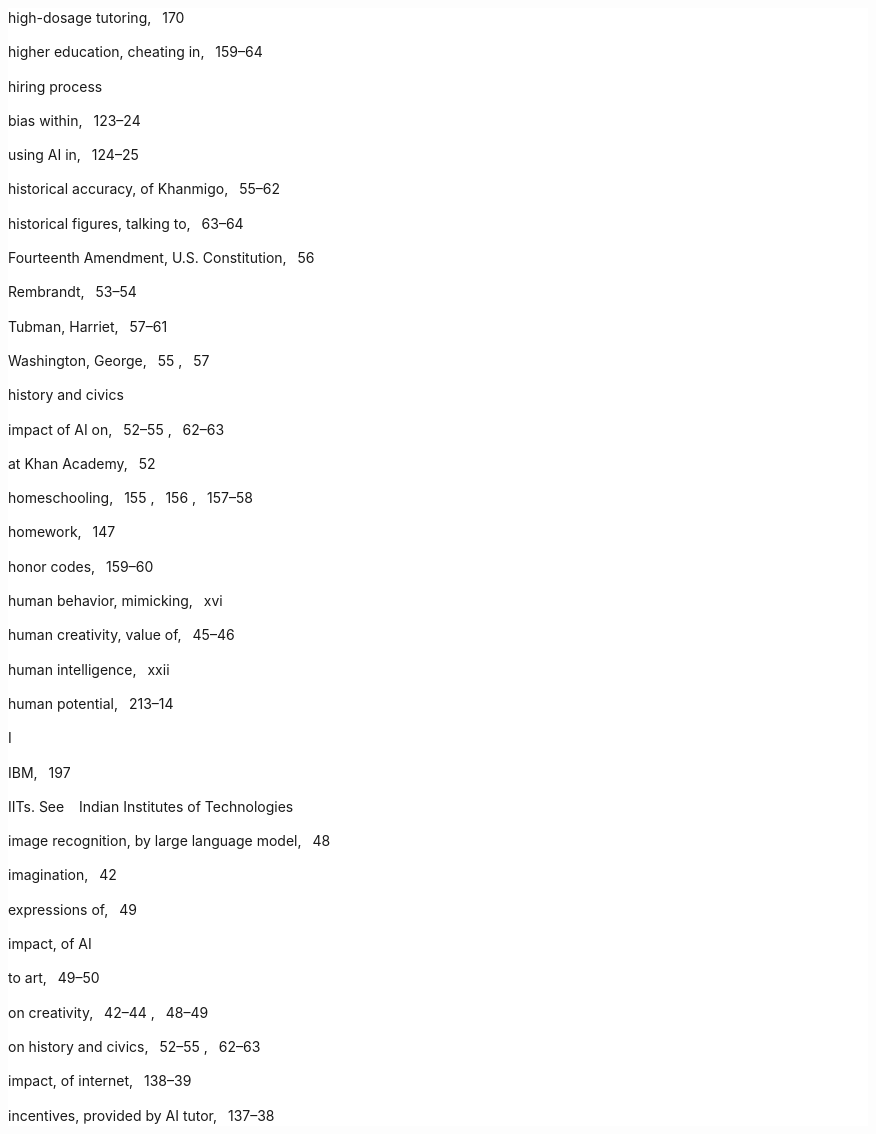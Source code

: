 high-dosage tutoring,  170

higher education, cheating in,  159–64

hiring process

bias within,  123–24

using AI in,  124–25

historical accuracy, of Khanmigo,  55–62

historical figures, talking to,  63–64

Fourteenth Amendment, U.S. Constitution,  56

Rembrandt,  53–54

Tubman, Harriet,  57–61

Washington, George,  55 ,  57

history and civics

impact of AI on,  52–55 ,  62–63

at Khan Academy,  52

homeschooling,  155 ,  156 ,  157–58

homework,  147

honor codes,  159–60

human behavior, mimicking,  xvi

human creativity, value of,  45–46

human intelligence,  xxii

human potential,  213–14

I

IBM,  197

IITs. See   Indian Institutes of Technologies

image recognition, by large language model,  48

imagination,  42

expressions of,  49

impact, of AI

to art,  49–50

on creativity,  42–44 ,  48–49

on history and civics,  52–55 ,  62–63

impact, of internet,  138–39

incentives, provided by AI tutor,  137–38
